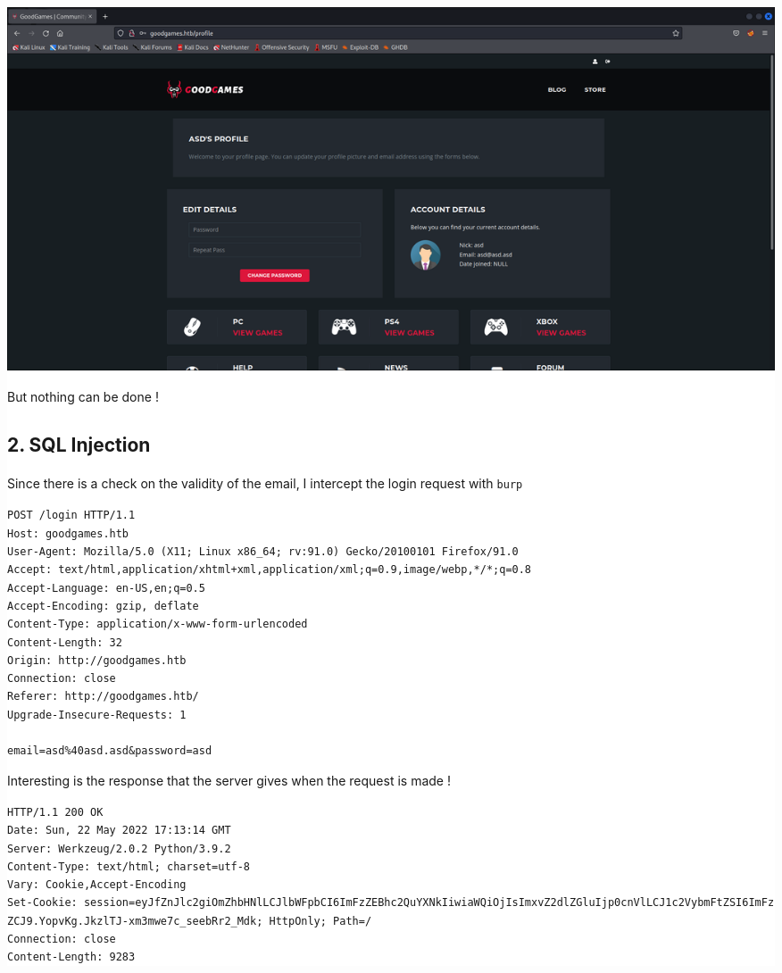 ![account](images/account.png)

But nothing can be done !

## 2. SQL Injection
Since there is a check on the validity of the email, I intercept the login request with `burp`

    POST /login HTTP/1.1
    Host: goodgames.htb
    User-Agent: Mozilla/5.0 (X11; Linux x86_64; rv:91.0) Gecko/20100101 Firefox/91.0
    Accept: text/html,application/xhtml+xml,application/xml;q=0.9,image/webp,*/*;q=0.8
    Accept-Language: en-US,en;q=0.5
    Accept-Encoding: gzip, deflate
    Content-Type: application/x-www-form-urlencoded
    Content-Length: 32
    Origin: http://goodgames.htb
    Connection: close
    Referer: http://goodgames.htb/
    Upgrade-Insecure-Requests: 1

    email=asd%40asd.asd&password=asd

Interesting is the response that the server gives when the request is made !

    HTTP/1.1 200 OK
    Date: Sun, 22 May 2022 17:13:14 GMT
    Server: Werkzeug/2.0.2 Python/3.9.2
    Content-Type: text/html; charset=utf-8
    Vary: Cookie,Accept-Encoding
    Set-Cookie: session=eyJfZnJlc2giOmZhbHNlLCJlbWFpbCI6ImFzZEBhc2QuYXNkIiwiaWQiOjIsImxvZ2dlZGluIjp0cnVlLCJ1c2VybmFtZSI6ImFzZCJ9.YopvKg.JkzlTJ-xm3mwe7c_seebRr2_Mdk; HttpOnly; Path=/
    Connection: close
    Content-Length: 9283
